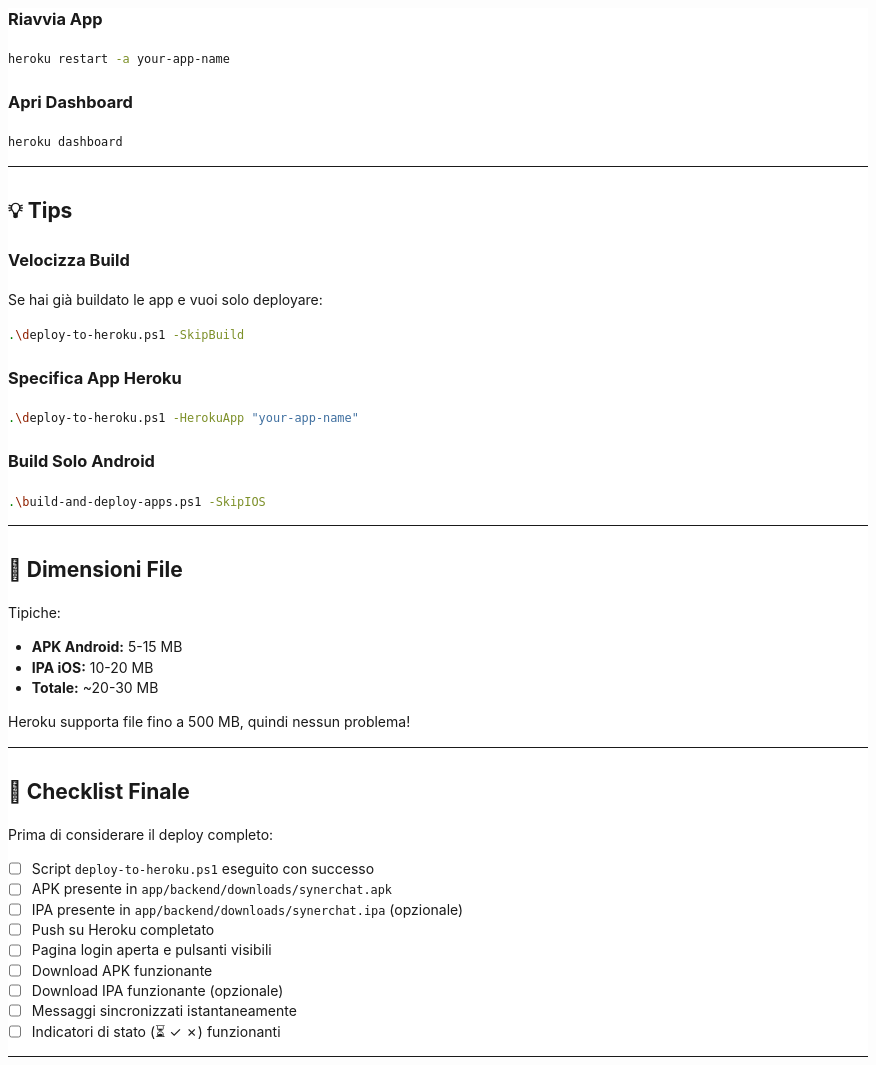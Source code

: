 ### Riavvia App

```bash
heroku restart -a your-app-name
```

### Apri Dashboard

```bash
heroku dashboard
```

---

## 💡 Tips

### Velocizza Build

Se hai già buildato le app e vuoi solo deployare:

```bash
.\deploy-to-heroku.ps1 -SkipBuild
```

### Specifica App Heroku

```bash
.\deploy-to-heroku.ps1 -HerokuApp "your-app-name"
```

### Build Solo Android

```bash
.\build-and-deploy-apps.ps1 -SkipIOS
```

---

## 📱 Dimensioni File

Tipiche:
- **APK Android:** 5-15 MB
- **IPA iOS:** 10-20 MB
- **Totale:** ~20-30 MB

Heroku supporta file fino a 500 MB, quindi nessun problema!

---

## 🎉 Checklist Finale

Prima di considerare il deploy completo:

- [ ] Script `deploy-to-heroku.ps1` eseguito con successo
- [ ] APK presente in `app/backend/downloads/synerchat.apk`
- [ ] IPA presente in `app/backend/downloads/synerchat.ipa` (opzionale)
- [ ] Push su Heroku completato
- [ ] Pagina login aperta e pulsanti visibili
- [ ] Download APK funzionante
- [ ] Download IPA funzionante (opzionale)
- [ ] Messaggi sincronizzati istantaneamente
- [ ] Indicatori di stato (⏳ ✓ ✗) funzionanti

---